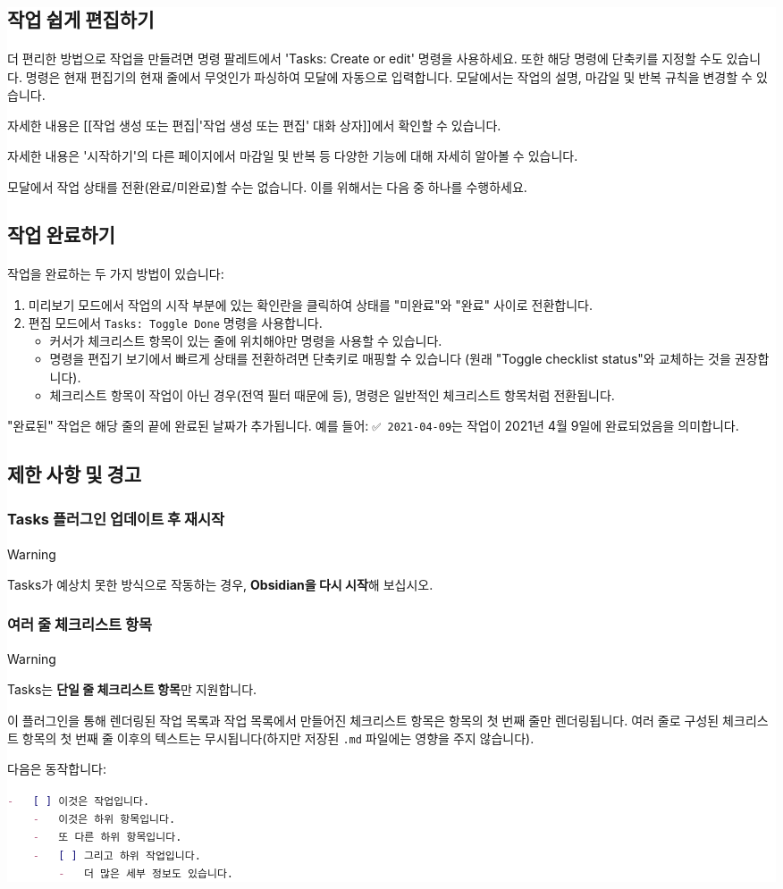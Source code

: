 ## 작업 쉽게 편집하기

더 편리한 방법으로 작업을 만들려면 명령 팔레트에서 'Tasks: Create or edit' 명령을 사용하세요.
또한 해당 명령에 단축키를 지정할 수도 있습니다.
명령은 현재 편집기의 현재 줄에서 무엇인가 파싱하여 모달에 자동으로 입력합니다.
모달에서는 작업의 설명, 마감일 및 반복 규칙을 변경할 수 있습니다.

자세한 내용은 [[작업 생성 또는 편집|'작업 생성 또는 편집' 대화 상자]]에서 확인할 수 있습니다.

자세한 내용은 '시작하기'의 다른 페이지에서 마감일 및 반복 등 다양한 기능에 대해 자세히 알아볼 수 있습니다.

모달에서 작업 상태를 전환(완료/미완료)할 수는 없습니다.
이를 위해서는 다음 중 하나를 수행하세요.

## 작업 완료하기

작업을 완료하는 두 가지 방법이 있습니다:

1. 미리보기 모드에서 작업의 시작 부분에 있는 확인란을 클릭하여 상태를 "미완료"와 "완료" 사이로 전환합니다.
2. 편집 모드에서 `Tasks: Toggle Done` 명령을 사용합니다.
    - 커서가 체크리스트 항목이 있는 줄에 위치해야만 명령을 사용할 수 있습니다.
    - 명령을 편집기 보기에서 빠르게 상태를 전환하려면 단축키로 매핑할 수 있습니다 (원래 "Toggle checklist status"와 교체하는 것을 권장합니다).
    - 체크리스트 항목이 작업이 아닌 경우(전역 필터 때문에 등), 명령은 일반적인 체크리스트 항목처럼 전환됩니다.

"완료된" 작업은 해당 줄의 끝에 완료된 날짜가 추가됩니다.
예를 들어: `✅ 2021-04-09`는 작업이 2021년 4월 9일에 완료되었음을 의미합니다.

## 제한 사항 및 경고

### Tasks 플러그인 업데이트 후 재시작

> [!warning]
> Tasks가 예상치 못한 방식으로 작동하는 경우, **Obsidian을 다시 시작**해 보십시오.

### 여러 줄 체크리스트 항목

> [!warning]
> Tasks는 **단일 줄 체크리스트 항목**만 지원합니다.

이 플러그인을 통해 렌더링된 작업 목록과 작업 목록에서 만들어진 체크리스트 항목은
항목의 첫 번째 줄만 렌더링됩니다.
여러 줄로 구성된 체크리스트 항목의 첫 번째 줄 이후의 텍스트는
무시됩니다(하지만 저장된 `.md` 파일에는 영향을 주지 않습니다).

다음은 동작합니다:

```markdown
-   [ ] 이것은 작업입니다.
    -   이것은 하위 항목입니다.
    -   또 다른 하위 항목입니다.
    -   [ ] 그리고 하위 작업입니다.
        -   더 많은 세부 정보도 있습니다.
```

